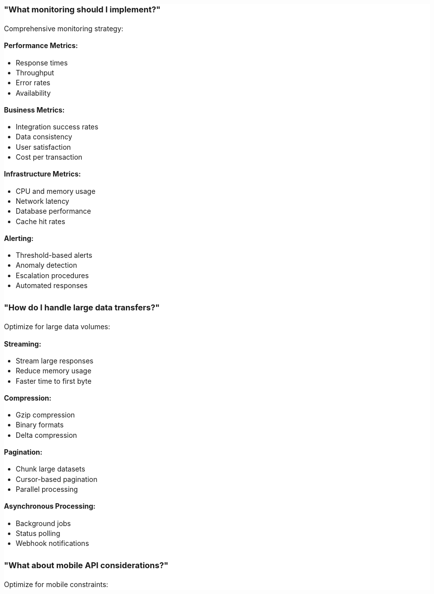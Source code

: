 ### "What monitoring should I implement?"

Comprehensive monitoring strategy:

**Performance Metrics:**
- Response times
- Throughput
- Error rates
- Availability

**Business Metrics:**
- Integration success rates
- Data consistency
- User satisfaction
- Cost per transaction

**Infrastructure Metrics:**
- CPU and memory usage
- Network latency
- Database performance
- Cache hit rates

**Alerting:**
- Threshold-based alerts
- Anomaly detection
- Escalation procedures
- Automated responses

### "How do I handle large data transfers?"

Optimize for large data volumes:

**Streaming:**
- Stream large responses
- Reduce memory usage
- Faster time to first byte

**Compression:**
- Gzip compression
- Binary formats
- Delta compression

**Pagination:**
- Chunk large datasets
- Cursor-based pagination
- Parallel processing

**Asynchronous Processing:**
- Background jobs
- Status polling
- Webhook notifications

### "What about mobile API considerations?"

Optimize for mobile constraints:
